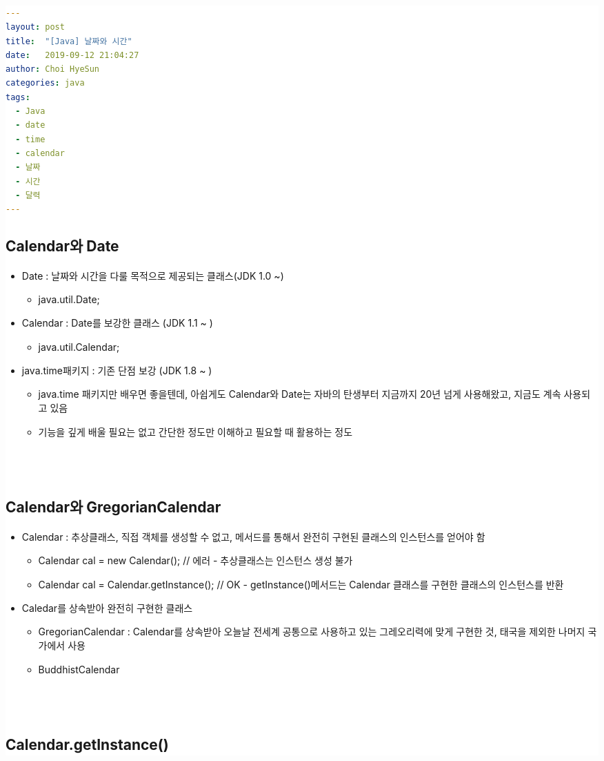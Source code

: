 ```yaml
---
layout: post
title:  "[Java] 날짜와 시간"
date:   2019-09-12 21:04:27
author: Choi HyeSun
categories: java
tags:
  - Java
  - date
  - time
  - calendar
  - 날짜
  - 시간
  - 달력
---
```


## Calendar와 Date

- Date : 날짜와 시간을 다룰 목적으로 제공되는 클래스(JDK 1.0 ~)

  - java.util.Date;

- Calendar : Date를 보강한 클래스 (JDK 1.1 ~ )

  - java.util.Calendar;

- java.time패키지 : 기존 단점 보강 (JDK 1.8 ~ )

  - java.time 패키지만 배우면 좋을텐데, 아쉽게도 Calendar와 Date는 자바의 탄생부터 지금까지 20년 넘게 사용해왔고, 지금도 계속 사용되고 있음

  - 기능을 깊게 배울 필요는 없고 간단한 정도만 이해하고 필요할 때 활용하는 정도

<br>
<br>

## Calendar와 GregorianCalendar

- Calendar : 추상클래스, 직접 객체를 생성할 수 없고, 메서드를 통해서 완전히 구현된 클래스의 인스턴스를 얻어야 함

  - Calendar cal = new Calendar(); // 에러 - 추상클래스는 인스턴스 생성 불가

  - Calendar cal = Calendar.getInstance(); // OK - getInstance()메서드는 Calendar 클래스를 구현한 클래스의 인스턴스를 반환

- Caledar를 상속받아 완전히 구현한 클래스

  - GregorianCalendar : Calendar를 상속받아 오늘날 전세계 공통으로 사용하고 있는 그레오리력에 맞게 구현한 것, 태국을 제외한 나머지 국가에서 사용

  - BuddhistCalendar

<br>
<br>

## Calendar.getInstance()
